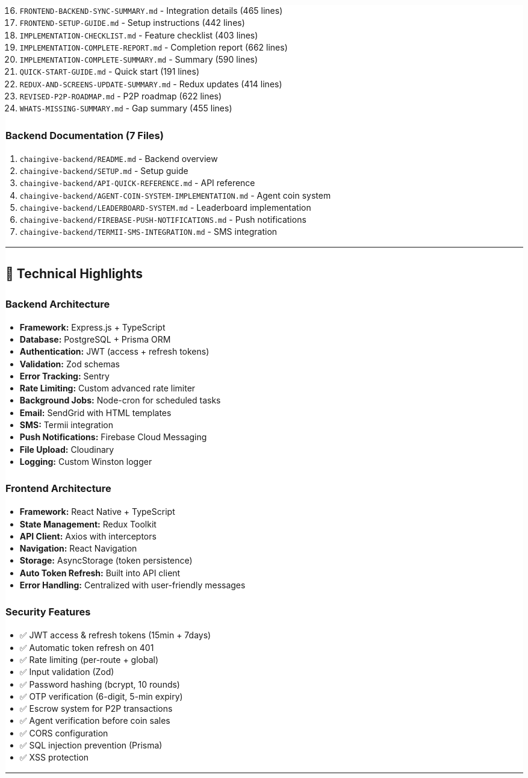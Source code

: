 16. `FRONTEND-BACKEND-SYNC-SUMMARY.md` - Integration details (465 lines)
17. `FRONTEND-SETUP-GUIDE.md` - Setup instructions (442 lines)
18. `IMPLEMENTATION-CHECKLIST.md` - Feature checklist (403 lines)
19. `IMPLEMENTATION-COMPLETE-REPORT.md` - Completion report (662 lines)
20. `IMPLEMENTATION-COMPLETE-SUMMARY.md` - Summary (590 lines)
21. `QUICK-START-GUIDE.md` - Quick start (191 lines)
22. `REDUX-AND-SCREENS-UPDATE-SUMMARY.md` - Redux updates (414 lines)
23. `REVISED-P2P-ROADMAP.md` - P2P roadmap (622 lines)
24. `WHATS-MISSING-SUMMARY.md` - Gap summary (455 lines)

### Backend Documentation (7 Files)
1. `chaingive-backend/README.md` - Backend overview
2. `chaingive-backend/SETUP.md` - Setup guide
3. `chaingive-backend/API-QUICK-REFERENCE.md` - API reference
4. `chaingive-backend/AGENT-COIN-SYSTEM-IMPLEMENTATION.md` - Agent coin system
5. `chaingive-backend/LEADERBOARD-SYSTEM.md` - Leaderboard implementation
6. `chaingive-backend/FIREBASE-PUSH-NOTIFICATIONS.md` - Push notifications
7. `chaingive-backend/TERMII-SMS-INTEGRATION.md` - SMS integration

---

## 🔧 Technical Highlights

### Backend Architecture
- **Framework:** Express.js + TypeScript
- **Database:** PostgreSQL + Prisma ORM
- **Authentication:** JWT (access + refresh tokens)
- **Validation:** Zod schemas
- **Error Tracking:** Sentry
- **Rate Limiting:** Custom advanced rate limiter
- **Background Jobs:** Node-cron for scheduled tasks
- **Email:** SendGrid with HTML templates
- **SMS:** Termii integration
- **Push Notifications:** Firebase Cloud Messaging
- **File Upload:** Cloudinary
- **Logging:** Custom Winston logger

### Frontend Architecture
- **Framework:** React Native + TypeScript
- **State Management:** Redux Toolkit
- **API Client:** Axios with interceptors
- **Navigation:** React Navigation
- **Storage:** AsyncStorage (token persistence)
- **Auto Token Refresh:** Built into API client
- **Error Handling:** Centralized with user-friendly messages

### Security Features
- ✅ JWT access & refresh tokens (15min + 7days)
- ✅ Automatic token refresh on 401
- ✅ Rate limiting (per-route + global)
- ✅ Input validation (Zod)
- ✅ Password hashing (bcrypt, 10 rounds)
- ✅ OTP verification (6-digit, 5-min expiry)
- ✅ Escrow system for P2P transactions
- ✅ Agent verification before coin sales
- ✅ CORS configuration
- ✅ SQL injection prevention (Prisma)
- ✅ XSS protection

---